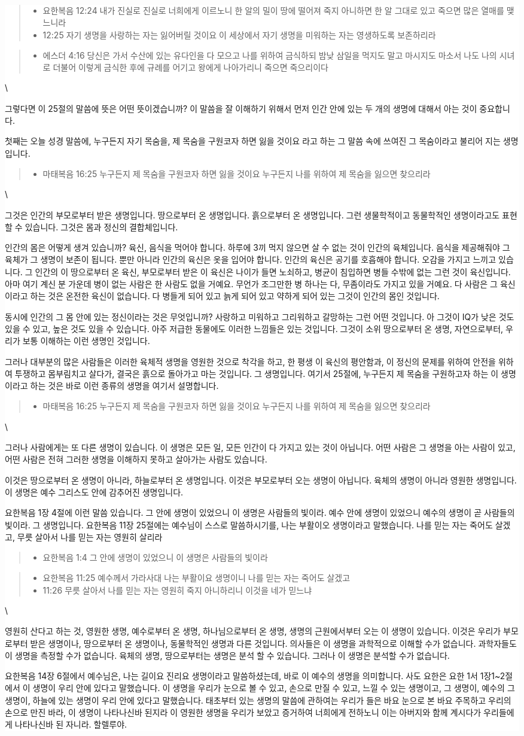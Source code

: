 > * 요한복음 12:24 내가 진실로 진실로 너희에게 이르노니 한 알의 밀이 땅에 떨어져 죽지 아니하면 한 알 그대로 있고 죽으면 많은 열매를 맺느니라
> * 12:25 자기 생명을 사랑하는 자는 잃어버릴 것이요 이 세상에서 자기 생명을 미워하는 자는 영생하도록 보존하리라

> * 에스더 4:16 당신은 가서 수산에 있는 유다인을 다 모으고 나를 위하여 금식하되 밤낮 삼일을 먹지도 말고 마시지도 마소서 나도 나의 시녀로 더불어 이렇게 금식한 후에 규례를 어기고 왕에게 나아가리니 죽으면 죽으리이다

\


그렇다면 이 25절의 말씀에 뜻은 어떤 뜻이겠습니까? 이 말씀을 잘 이해하기 위해서 먼저 인간 안에 있는 두 개의 생명에 대해서 아는 것이 중요합니다.

첫째는 오늘 성경 말씀에, 누구든지 자기 목숨을, 제 목숨을 구원코자 하면 잃을 것이요 라고 하는 그 말씀 속에 쓰여진 그 목숨이라고 불리어 지는 생명입니다.

> * 마태복음 16:25 누구든지 제 목숨을 구원코자 하면 잃을 것이요 누구든지 나를 위하여 제 목숨을 잃으면 찾으리라

\


그것은 인간의 부모로부터 받은 생명입니다. 땅으로부터 온 생명입니다. 흙으로부터 온 생명입니다. 그런 생물학적이고 동물학적인 생명이라고도 표현할 수 있습니다. 그것은 몸과 정신의 결합체입니다.

인간의 몸은 어떻게 생겨 있습니까? 육신, 음식을 먹어야 합니다. 하루에 3끼 먹지 않으면 살 수 없는 것이 인간의 육체입니다. 음식을 제공해줘야 그 육체가 그 생명이 보존이 됩니다. 뿐만 아니라 인간의 육신은 옷을 입어야 합니다. 인간의 육신은 공기를 호흡해야 합니다. 오감을 가지고 느끼고 있습니다. 그 인간의 이 땅으로부터 온 육신, 부모로부터 받은 이 육신은 나이가 들면 노쇠하고, 병균이 침입하면 병들 수밖에 없는 그런 것이 육신입니다. 아마 여기 계신 분 가운데 병이 없는 사람은 한 사람도 없을 거예요. 무언가 조그만한 병 하나는 다, 무좀이라도 가지고 있을 거예요. 다 사람은 그 육신이라고 하는 것은 온전한 육신이 없습니다. 다 병들게 되어 있고 늙게 되어 있고 약하게 되어 있는 그것이 인간의 몸인 것입니다.&#x20;

동시에 인간의 그 몸 안에 있는 정신이라는 것은 무엇입니까? 사랑하고 미워하고 그리워하고 갈망하는 그런 어떤 것입니다. 아 그것이 IQ가 낮은 것도 있을 수 있고, 높은 것도 있을 수 있습니다. 아주 저급한 동물에도 이러한 느낌들은 있는 것입니다. 그것이 소위 땅으로부터 온 생명, 자연으로부터, 우리가 보통 이해하는 이런 생명인 것입니다.

그러나 대부분의 많은 사람들은 이러한 육체적 생명을 영원한 것으로 착각을 하고, 한 평생 이 육신의 평안함과, 이 정신의 문제를 위하여 안전을 위하여 투쟁하고 몸부림치고 살다가, 결국은 흙으로 돌아가고 마는 것입니다. 그 생명입니다. 여기서 25절에, 누구든지 제 목숨을 구원하고자 하는 이 생명이라고 하는 것은 바로 이런 종류의 생명을 여기서 설명합니다.

> * 마태복음 16:25 누구든지 제 목숨을 구원코자 하면 잃을 것이요 누구든지 나를 위하여 제 목숨을 잃으면 찾으리라

\


그러나 사람에게는 또 다른 생명이 있습니다. 이 생명은 모든 일, 모든 인간이 다 가지고 있는 것이 아닙니다. 어떤 사람은 그 생명을 아는 사람이 있고, 어떤 사람은 전혀 그러한 생명을 이해하지 못하고 살아가는 사람도 있습니다.

이것은 땅으로부터 온 생명이 아니라, 하늘로부터 온 생명입니다. 이것은 부모로부터 오는 생명이 아닙니다. 육체의 생명이 아니라 영원한 생명입니다. 이 생명은 예수 그리스도 안에 감추어진 생명입니다.

요한복음 1장 4절에 이런 말씀 있습니다. 그 안에 생명이 있었으니 이 생명은 사람들의 빛이라. 예수 안에 생명이 있었으니 예수의 생명이 곧 사람들의 빛이라. 그 생명입니다. 요한복음 11장 25절에는 예수님이 스스로 말씀하시기를, 나는 부활이오 생명이라고 말했습니다. 나를 믿는 자는 죽어도 살겠고, 무릇 살아서 나를 믿는 자는 영원히 살리라

> * 요한복음 1:4 그 안에 생명이 있었으니 이 생명은 사람들의 빛이라

> * 요한복음 11:25 예수께서 가라사대 나는 부활이요 생명이니 나를 믿는 자는 죽어도 살겠고
> * 11:26 무릇 살아서 나를 믿는 자는 영원히 죽지 아니하리니 이것을 네가 믿느냐

\


영원히 산다고 하는 것, 영원한 생명, 예수로부터 온 생명, 하나님으로부터 온 생명, 생명의 근원에서부터 오는 이 생명이 있습니다. 이것은 우리가 부모로부터 받은 생명이나, 땅으로부터 온 생명이나, 동물학적인 생명과 다른 것입니다. 의사들은 이 생명을 과학적으로 이해할 수가 없습니다. 과학자들도 이 생명을 측정할 수가 없습니다. 육체의 생명, 땅으로부터는 생명은 분석 할 수 있습니다. 그러나 이 생명은 분석할 수가 없습니다.

요한복음 14장 6절에서 예수님은, 나는 길이요 진리요 생명이라고 말씀하셨는데, 바로 이 예수의 생명을 의미합니다. 사도 요한은 요한 1서 1장1\~2절에서 이 생명이 우리 안에 있다고 말했습니다. 이 생명을 우리가 눈으로 볼 수 있고, 손으로 만질 수 있고, 느낄 수 있는 생명이고, 그 생명이, 예수의 그 생명이, 하늘에 있는 생명이 우리 안에 있다고 말했습니다. 태초부터 있는 생명의 말씀에 관하여는 우리가 들은 바요 눈으로 본 바요 주목하고 우리의 손으로 만진 바라, 이 생명이 나타나신바 된지라 이 영원한 생명을 우리가 보았고 증거하여 너희에게 전하노니 이는 아버지와 함께 계시다가 우리들에게 나타나신바 된 자니라. 할렐루야.
